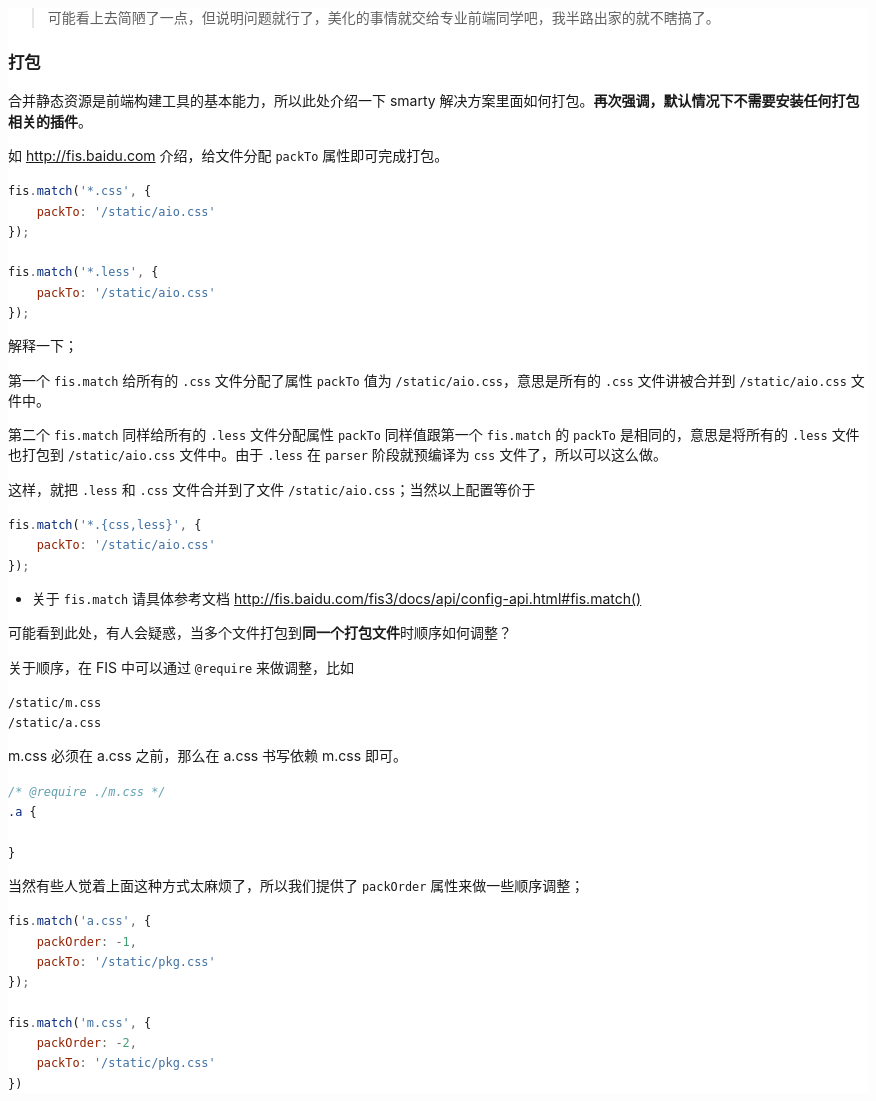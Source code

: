 > 可能看上去简陋了一点，但说明问题就行了，美化的事情就交给专业前端同学吧，我半路出家的就不瞎搞了。

### 打包

合并静态资源是前端构建工具的基本能力，所以此处介绍一下 smarty 解决方案里面如何打包。**再次强调，默认情况下不需要安装任何打包相关的插件**。

如 http://fis.baidu.com 介绍，给文件分配 `packTo` 属性即可完成打包。

```js
fis.match('*.css', {
    packTo: '/static/aio.css'
});

fis.match('*.less', {
    packTo: '/static/aio.css'
});
```

解释一下；

第一个 `fis.match` 给所有的 `.css` 文件分配了属性 `packTo` 值为 `/static/aio.css`，意思是所有的 `.css` 文件讲被合并到 `/static/aio.css` 文件中。

第二个 `fis.match` 同样给所有的 `.less` 文件分配属性 `packTo` 同样值跟第一个 `fis.match` 的 `packTo` 是相同的，意思是将所有的 `.less` 文件也打包到 `/static/aio.css` 文件中。由于 `.less` 在 `parser` 阶段就预编译为 `css` 文件了，所以可以这么做。

这样，就把 `.less` 和 `.css` 文件合并到了文件 `/static/aio.css`；当然以上配置等价于

```js
fis.match('*.{css,less}', {
    packTo: '/static/aio.css'
});
```
- 关于 `fis.match` 请具体参考文档 http://fis.baidu.com/fis3/docs/api/config-api.html#fis.match()

可能看到此处，有人会疑惑，当多个文件打包到**同一个打包文件**时顺序如何调整？

关于顺序，在 FIS 中可以通过 `@require` 来做调整，比如

```
/static/m.css
/static/a.css
```

m.css 必须在 a.css 之前，那么在 a.css 书写依赖 m.css 即可。

```css
/* @require ./m.css */
.a {

}
```

当然有些人觉着上面这种方式太麻烦了，所以我们提供了 `packOrder` 属性来做一些顺序调整；

```js
fis.match('a.css', {
    packOrder: -1,
    packTo: '/static/pkg.css'
});

fis.match('m.css', {
    packOrder: -2,
    packTo: '/static/pkg.css'
})
```
